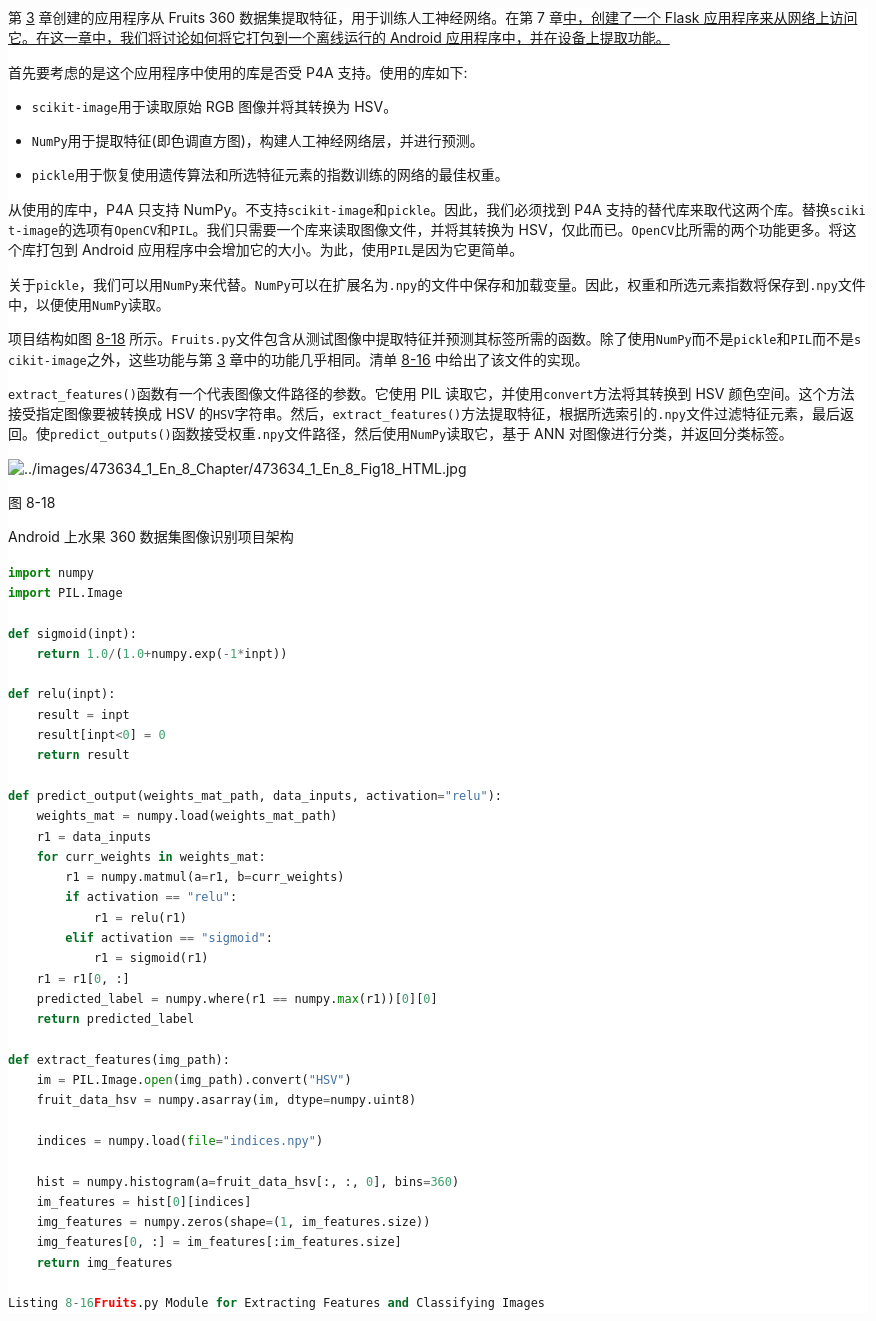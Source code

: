 第 [3](3.html) 章创建的应用程序从 Fruits 360 数据集提取特征，用于训练人工神经网络。在第 7 章[中，创建了一个 Flask 应用程序来从网络上访问它。在这一章中，我们将讨论如何将它打包到一个离线运行的 Android 应用程序中，并在设备上提取功能。](7.html)

首先要考虑的是这个应用程序中使用的库是否受 P4A 支持。使用的库如下:

*   `scikit-image`用于读取原始 RGB 图像并将其转换为 HSV。

*   `NumPy`用于提取特征(即色调直方图)，构建人工神经网络层，并进行预测。

*   `pickle`用于恢复使用遗传算法和所选特征元素的指数训练的网络的最佳权重。

从使用的库中，P4A 只支持 NumPy。不支持`scikit-image`和`pickle`。因此，我们必须找到 P4A 支持的替代库来取代这两个库。替换`scikit-image`的选项有`OpenCV`和`PIL`。我们只需要一个库来读取图像文件，并将其转换为 HSV，仅此而已。`OpenCV`比所需的两个功能更多。将这个库打包到 Android 应用程序中会增加它的大小。为此，使用`PIL`是因为它更简单。

关于`pickle`，我们可以用`NumPy`来代替。`NumPy`可以在扩展名为`.npy`的文件中保存和加载变量。因此，权重和所选元素指数将保存到`.npy`文件中，以便使用`NumPy`读取。

项目结构如图 [8-18](#Fig18) 所示。`Fruits.py`文件包含从测试图像中提取特征并预测其标签所需的函数。除了使用`NumPy`而不是`pickle`和`PIL`而不是`scikit-image`之外，这些功能与第 [3](3.html) 章中的功能几乎相同。清单 [8-16](#PC21) 中给出了该文件的实现。

`extract_features()`函数有一个代表图像文件路径的参数。它使用 PIL 读取它，并使用`convert`方法将其转换到 HSV 颜色空间。这个方法接受指定图像要被转换成 HSV 的`HSV`字符串。然后，`extract_features()`方法提取特征，根据所选索引的`.npy`文件过滤特征元素，最后返回。使`predict_outputs()`函数接受权重`.npy`文件路径，然后使用`NumPy`读取它，基于 ANN 对图像进行分类，并返回分类标签。

![../images/473634_1_En_8_Chapter/473634_1_En_8_Fig18_HTML.jpg](../images/473634_1_En_8_Chapter/473634_1_En_8_Fig18_HTML.jpg)

图 8-18

Android 上水果 360 数据集图像识别项目架构

```py
import numpy
import PIL.Image

def sigmoid(inpt):
    return 1.0/(1.0+numpy.exp(-1*inpt))

def relu(inpt):
    result = inpt
    result[inpt<0] = 0
    return result

def predict_output(weights_mat_path, data_inputs, activation="relu"):
    weights_mat = numpy.load(weights_mat_path)
    r1 = data_inputs
    for curr_weights in weights_mat:
        r1 = numpy.matmul(a=r1, b=curr_weights)
        if activation == "relu":
            r1 = relu(r1)
        elif activation == "sigmoid":
            r1 = sigmoid(r1)
    r1 = r1[0, :]
    predicted_label = numpy.where(r1 == numpy.max(r1))[0][0]
    return predicted_label

def extract_features(img_path):
    im = PIL.Image.open(img_path).convert("HSV")
    fruit_data_hsv = numpy.asarray(im, dtype=numpy.uint8)

    indices = numpy.load(file="indices.npy")

    hist = numpy.histogram(a=fruit_data_hsv[:, :, 0], bins=360)
    im_features = hist[0][indices]
    img_features = numpy.zeros(shape=(1, im_features.size))
    img_features[0, :] = im_features[:im_features.size]
    return img_features

Listing 8-16Fruits.py Module for Extracting Features and Classifying Images

```